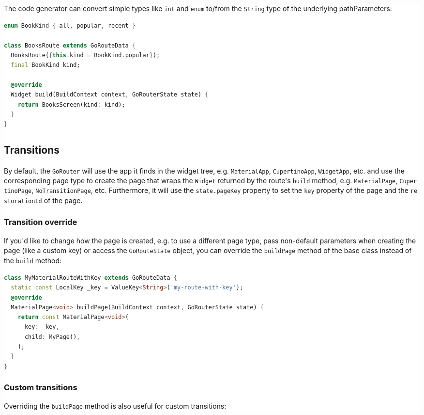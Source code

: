 The code generator can convert simple types like `int` and `enum` to/from the
`String` type of the underlying pathParameters:

<?code-excerpt "example/lib/readme_excerpts.dart (BookKind)"?>

```dart
enum BookKind { all, popular, recent }

class BooksRoute extends GoRouteData {
  BooksRoute({this.kind = BookKind.popular});
  final BookKind kind;

  @override
  Widget build(BuildContext context, GoRouterState state) {
    return BooksScreen(kind: kind);
  }
}
```

## Transitions

By default, the `GoRouter` will use the app it finds in the widget tree, e.g.
`MaterialApp`, `CupertinoApp`, `WidgetApp`, etc. and use the corresponding page
type to create the page that wraps the `Widget` returned by the route's `build`
method, e.g. `MaterialPage`, `CupertinoPage`, `NoTransitionPage`, etc.
Furthermore, it will use the `state.pageKey` property to set the `key` property
of the page and the `restorationId` of the page.

### Transition override

If you'd like to change how the page is created, e.g. to use a different page
type, pass non-default parameters when creating the page (like a custom key) or
access the `GoRouteState` object, you can override the `buildPage`
method of the base class instead of the `build` method:

<?code-excerpt "example/lib/readme_excerpts.dart (MyMaterialRouteWithKey)"?>

```dart
class MyMaterialRouteWithKey extends GoRouteData {
  static const LocalKey _key = ValueKey<String>('my-route-with-key');
  @override
  MaterialPage<void> buildPage(BuildContext context, GoRouterState state) {
    return const MaterialPage<void>(
      key: _key,
      child: MyPage(),
    );
  }
}
```

### Custom transitions

Overriding the `buildPage` method is also useful for custom transitions:
